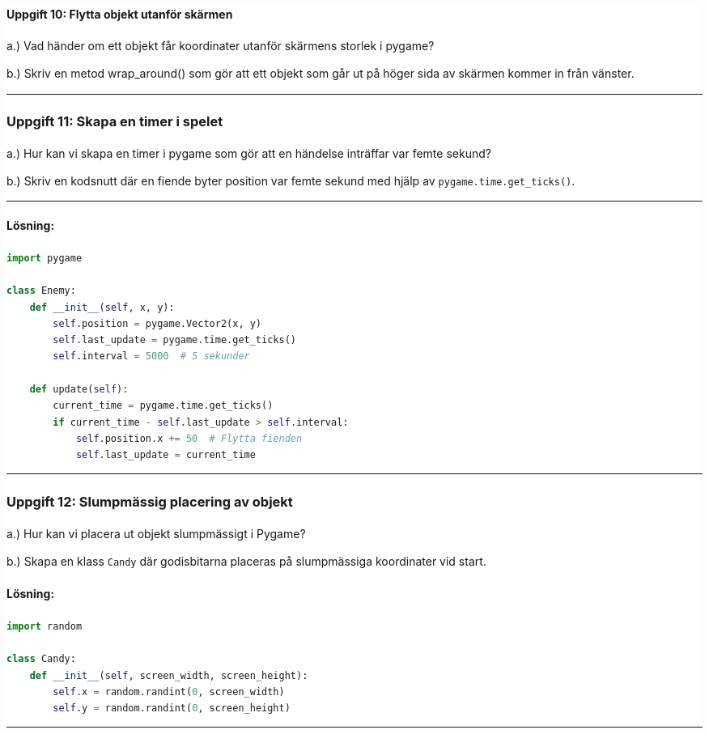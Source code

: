 #### Uppgift 10: Flytta objekt utanför skärmen
a.) Vad händer om ett objekt får koordinater utanför skärmens storlek i pygame?

b.) Skriv en metod wrap_around() som gör att ett objekt som går ut på höger sida av skärmen kommer in från vänster.

---

### Uppgift 11: Skapa en timer i spelet
a.) Hur kan vi skapa en timer i pygame som gör att en händelse inträffar var femte sekund?

b.) Skriv en kodsnutt där en fiende byter position var femte sekund med hjälp av `pygame.time.get_ticks()`.

---

#### Lösning:

```python
import pygame

class Enemy:
    def __init__(self, x, y):
        self.position = pygame.Vector2(x, y)
        self.last_update = pygame.time.get_ticks()
        self.interval = 5000  # 5 sekunder

    def update(self):
        current_time = pygame.time.get_ticks()
        if current_time - self.last_update > self.interval:
            self.position.x += 50  # Flytta fienden
            self.last_update = current_time
```

---


### Uppgift 12: Slumpmässig placering av objekt

a.) Hur kan vi placera ut objekt slumpmässigt i Pygame?

b.) Skapa en klass `Candy` där godisbitarna placeras på slumpmässiga koordinater vid start.

#### Lösning:

```python
import random

class Candy:
    def __init__(self, screen_width, screen_height):
        self.x = random.randint(0, screen_width)
        self.y = random.randint(0, screen_height)

```

---